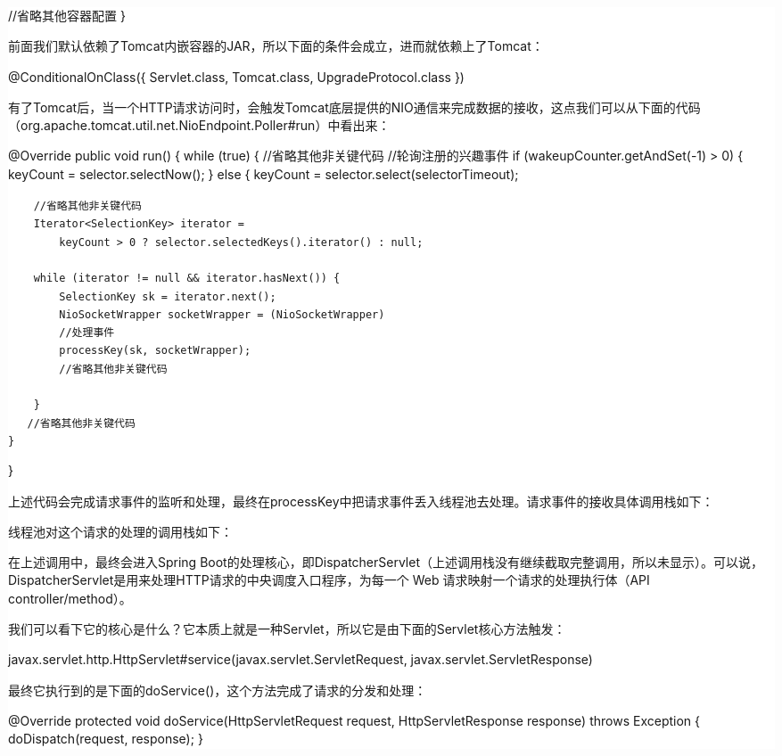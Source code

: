 //省略其他容器配置
}




前面我们默认依赖了Tomcat内嵌容器的JAR，所以下面的条件会成立，进而就依赖上了Tomcat：

   @ConditionalOnClass({ Servlet.class, Tomcat.class, UpgradeProtocol.class })


有了Tomcat后，当一个HTTP请求访问时，会触发Tomcat底层提供的NIO通信来完成数据的接收，这点我们可以从下面的代码（org.apache.tomcat.util.net.NioEndpoint.Poller#run）中看出来：

@Override
public void run() {
    while (true) {
         //省略其他非关键代码
         //轮询注册的兴趣事件
         if (wakeupCounter.getAndSet(-1) > 0) {
               keyCount = selector.selectNow();
         } else {
               keyCount = selector.select(selectorTimeout);
 
        //省略其他非关键代码
        Iterator<SelectionKey> iterator =
            keyCount > 0 ? selector.selectedKeys().iterator() : null;

        while (iterator != null && iterator.hasNext()) {
            SelectionKey sk = iterator.next();
            NioSocketWrapper socketWrapper = (NioSocketWrapper)  
            //处理事件
            processKey(sk, socketWrapper);
            //省略其他非关键代码
           
        }
       //省略其他非关键代码
    }
 
}


上述代码会完成请求事件的监听和处理，最终在processKey中把请求事件丢入线程池去处理。请求事件的接收具体调用栈如下：



线程池对这个请求的处理的调用栈如下：



在上述调用中，最终会进入Spring Boot的处理核心，即DispatcherServlet（上述调用栈没有继续截取完整调用，所以未显示）。可以说，DispatcherServlet是用来处理HTTP请求的中央调度入口程序，为每一个 Web 请求映射一个请求的处理执行体（API controller/method）。

我们可以看下它的核心是什么？它本质上就是一种Servlet，所以它是由下面的Servlet核心方法触发：


javax.servlet.http.HttpServlet#service(javax.servlet.ServletRequest, javax.servlet.ServletResponse)


最终它执行到的是下面的doService()，这个方法完成了请求的分发和处理：

@Override
protected void doService(HttpServletRequest request, HttpServletResponse response) throws Exception {
      doDispatch(request, response);
}

